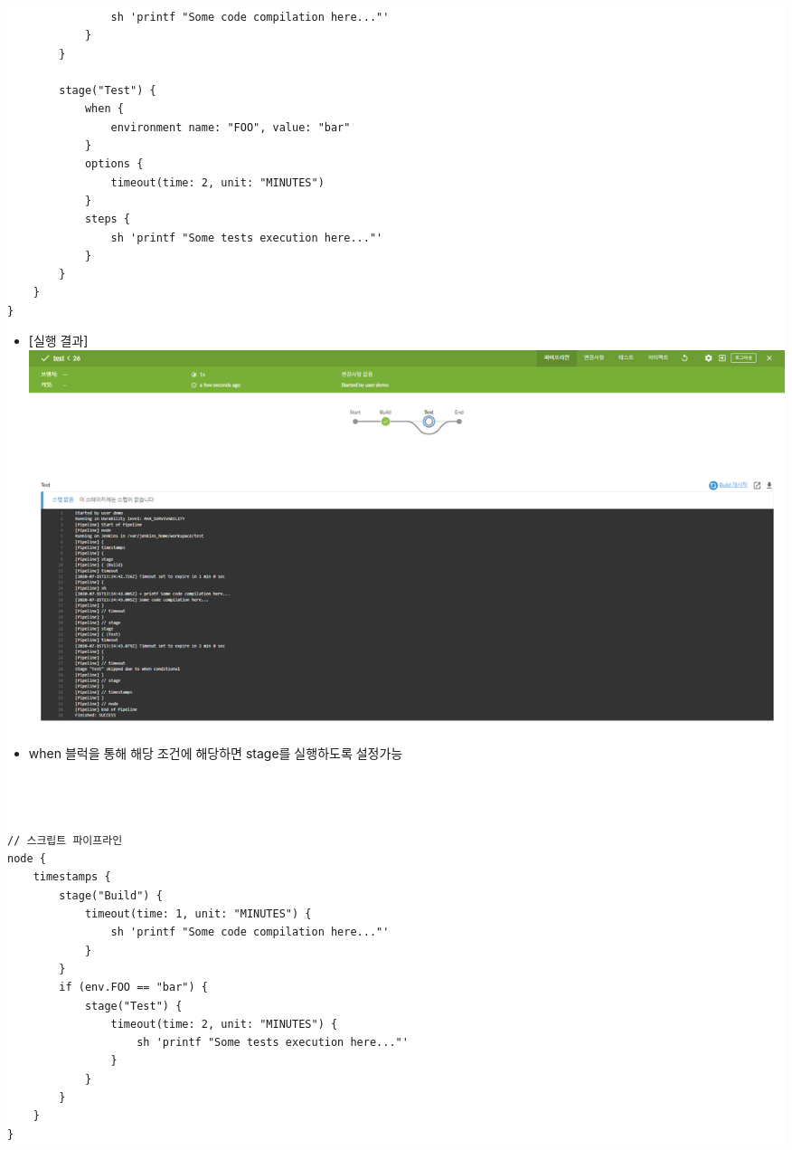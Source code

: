 ```
                sh 'printf "Some code compilation here..."'
            }
        }

        stage("Test") {
            when {
                environment name: "FOO", value: "bar"
            }
            options {
                timeout(time: 2, unit: "MINUTES")
            }
            steps {
                sh 'printf "Some tests execution here..."'
            }
        }
    }
}
```
 - [실행 결과]
  ![declarative-Pipeline-5](../resource/img/declarative-Pipeline-5.PNG)

  - when 블럭을 통해 해당 조건에 해당하면 stage를 실행하도록 설정가능
<br><br><br><br>
```
// 스크립트 파이프라인
node {
    timestamps {
        stage("Build") {
            timeout(time: 1, unit: "MINUTES") {
                sh 'printf "Some code compilation here..."'
            }
        }
        if (env.FOO == "bar") {
            stage("Test") {
                timeout(time: 2, unit: "MINUTES") {
                    sh 'printf "Some tests execution here..."'
                }
            }
        }
    }
}
```